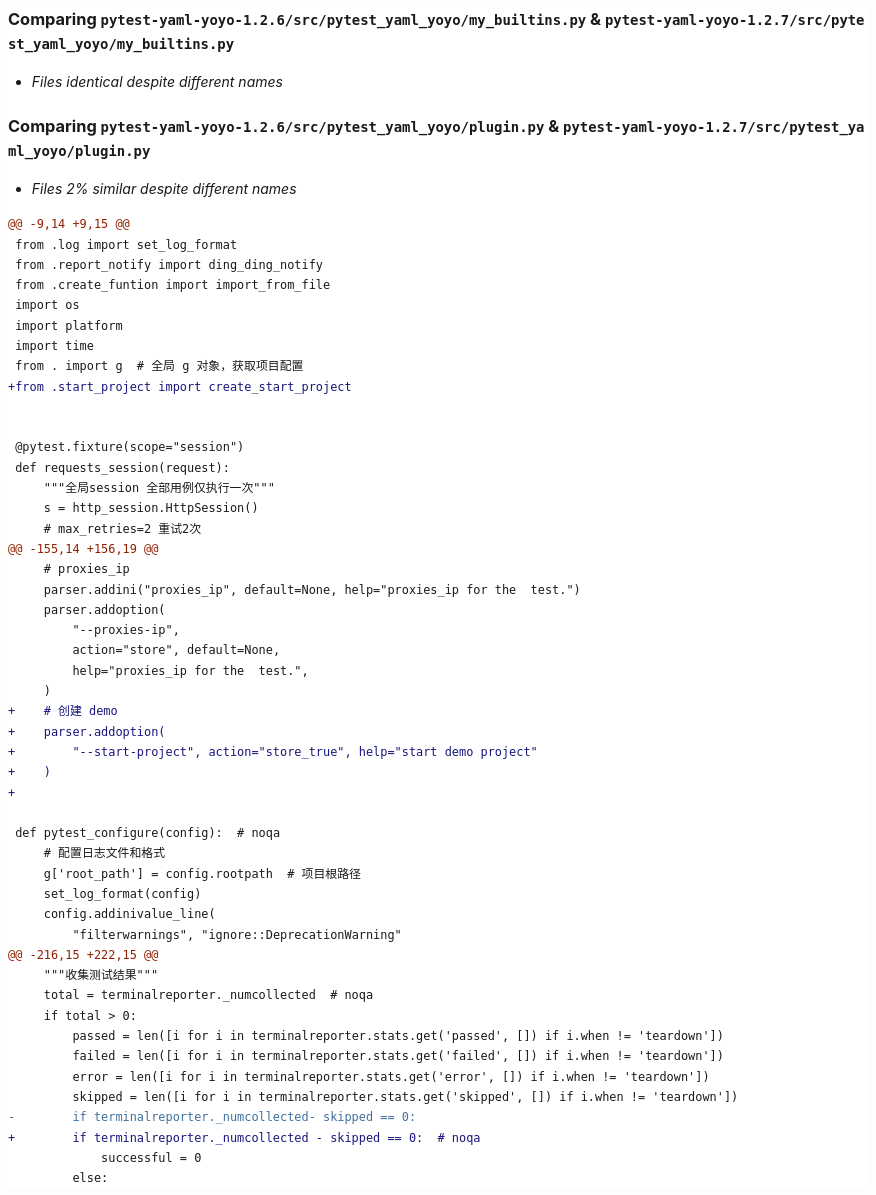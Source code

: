 ### Comparing `pytest-yaml-yoyo-1.2.6/src/pytest_yaml_yoyo/my_builtins.py` & `pytest-yaml-yoyo-1.2.7/src/pytest_yaml_yoyo/my_builtins.py`

 * *Files identical despite different names*

### Comparing `pytest-yaml-yoyo-1.2.6/src/pytest_yaml_yoyo/plugin.py` & `pytest-yaml-yoyo-1.2.7/src/pytest_yaml_yoyo/plugin.py`

 * *Files 2% similar despite different names*

```diff
@@ -9,14 +9,15 @@
 from .log import set_log_format
 from .report_notify import ding_ding_notify
 from .create_funtion import import_from_file
 import os
 import platform
 import time
 from . import g  # 全局 g 对象，获取项目配置
+from .start_project import create_start_project
 
 
 @pytest.fixture(scope="session")
 def requests_session(request):
     """全局session 全部用例仅执行一次"""
     s = http_session.HttpSession()
     # max_retries=2 重试2次
@@ -155,14 +156,19 @@
     # proxies_ip
     parser.addini("proxies_ip", default=None, help="proxies_ip for the  test.")
     parser.addoption(
         "--proxies-ip",
         action="store", default=None,
         help="proxies_ip for the  test.",
     )
+    # 创建 demo
+    parser.addoption(
+        "--start-project", action="store_true", help="start demo project"
+    )
+
 
 def pytest_configure(config):  # noqa
     # 配置日志文件和格式
     g['root_path'] = config.rootpath  # 项目根路径
     set_log_format(config)
     config.addinivalue_line(
         "filterwarnings", "ignore::DeprecationWarning"
@@ -216,15 +222,15 @@
     """收集测试结果"""
     total = terminalreporter._numcollected  # noqa
     if total > 0:
         passed = len([i for i in terminalreporter.stats.get('passed', []) if i.when != 'teardown'])
         failed = len([i for i in terminalreporter.stats.get('failed', []) if i.when != 'teardown'])
         error = len([i for i in terminalreporter.stats.get('error', []) if i.when != 'teardown'])
         skipped = len([i for i in terminalreporter.stats.get('skipped', []) if i.when != 'teardown'])
-        if terminalreporter._numcollected- skipped == 0:
+        if terminalreporter._numcollected - skipped == 0:  # noqa
             successful = 0
         else:
```